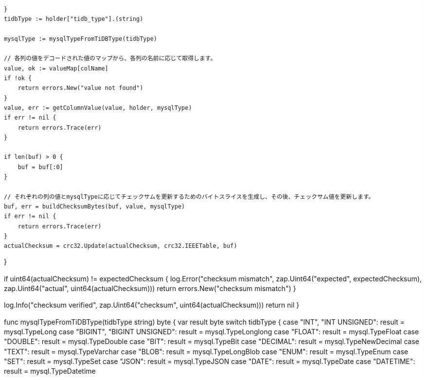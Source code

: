     }
    tidbType := holder["tidb_type"].(string)

    mysqlType := mysqlTypeFromTiDBType(tidbType)

    // 各列の値をデコードされた値のマップから、各列の名前に応じて取得します。
    value, ok := valueMap[colName]
    if !ok {
        return errors.New("value not found")
    }
    value, err := getColumnValue(value, holder, mysqlType)
    if err != nil {
        return errors.Trace(err)
    }

    if len(buf) > 0 {
        buf = buf[:0]
    }

    // それぞれの列の値とmysqlTypeに応じてチェックサムを更新するためのバイトスライスを生成し、その後、チェックサム値を更新します。
    buf, err = buildChecksumBytes(buf, value, mysqlType)
    if err != nil {
        return errors.Trace(err)
    }
    actualChecksum = crc32.Update(actualChecksum, crc32.IEEETable, buf)
}

if uint64(actualChecksum) != expectedChecksum {
    log.Error("checksum mismatch",
        zap.Uint64("expected", expectedChecksum),
        zap.Uint64("actual", uint64(actualChecksum)))
    return errors.New("checksum mismatch")
}

log.Info("checksum verified", zap.Uint64("checksum", uint64(actualChecksum)))
return nil
}

func mysqlTypeFromTiDBType(tidbType string) byte {
    var result byte
    switch tidbType {
    case "INT", "INT UNSIGNED":
        result = mysql.TypeLong
    case "BIGINT", "BIGINT UNSIGNED":
        result = mysql.TypeLonglong
    case "FLOAT":
        result = mysql.TypeFloat
    case "DOUBLE":
        result = mysql.TypeDouble
    case "BIT":
        result = mysql.TypeBit
    case "DECIMAL":
        result = mysql.TypeNewDecimal
    case "TEXT":
        result = mysql.TypeVarchar
    case "BLOB":
        result = mysql.TypeLongBlob
    case "ENUM":
        result = mysql.TypeEnum
    case "SET":
        result = mysql.TypeSet
    case "JSON":
        result = mysql.TypeJSON
    case "DATE":
        result = mysql.TypeDate
    case "DATETIME":
        result = mysql.TypeDatetime